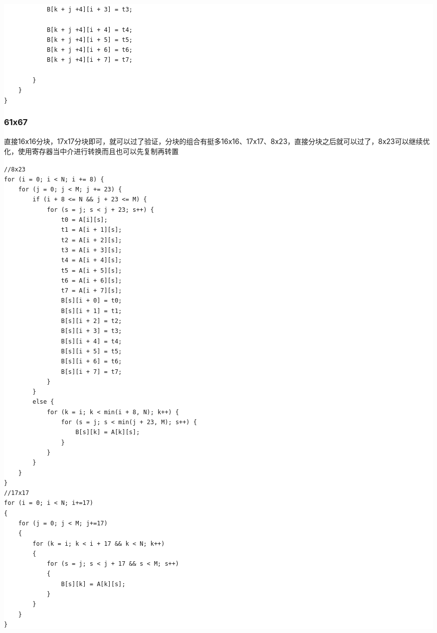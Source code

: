 ```
            B[k + j +4][i + 3] = t3;

            B[k + j +4][i + 4] = t4;
            B[k + j +4][i + 5] = t5;
            B[k + j +4][i + 6] = t6;
            B[k + j +4][i + 7] = t7;

        }
    }
}
```

### 61x67

直接16x16分块，17x17分块即可，就可以过了验证，分块的组合有挺多16x16、17x17、8x23，直接分块之后就可以过了，8x23可以继续优化，使用寄存器当中介进行转换而且也可以先复制再转置

```
//8x23
for (i = 0; i < N; i += 8) {
    for (j = 0; j < M; j += 23) {
        if (i + 8 <= N && j + 23 <= M) {
            for (s = j; s < j + 23; s++) {
                t0 = A[i][s];
                t1 = A[i + 1][s];
                t2 = A[i + 2][s];
                t3 = A[i + 3][s];
                t4 = A[i + 4][s];
                t5 = A[i + 5][s];
                t6 = A[i + 6][s];
                t7 = A[i + 7][s];
                B[s][i + 0] = t0;
                B[s][i + 1] = t1;
                B[s][i + 2] = t2;
                B[s][i + 3] = t3;
                B[s][i + 4] = t4;
                B[s][i + 5] = t5;
                B[s][i + 6] = t6;
                B[s][i + 7] = t7;
            }
        } 
        else {
            for (k = i; k < min(i + 8, N); k++) {
                for (s = j; s < min(j + 23, M); s++) {
                    B[s][k] = A[k][s];
                }
            }
        }
    }
}
//17x17
for (i = 0; i < N; i+=17)
{
    for (j = 0; j < M; j+=17)
    {
        for (k = i; k < i + 17 && k < N; k++)
        {
            for (s = j; s < j + 17 && s < M; s++)
            {
                B[s][k] = A[k][s];
            }
        }
    }
}
```